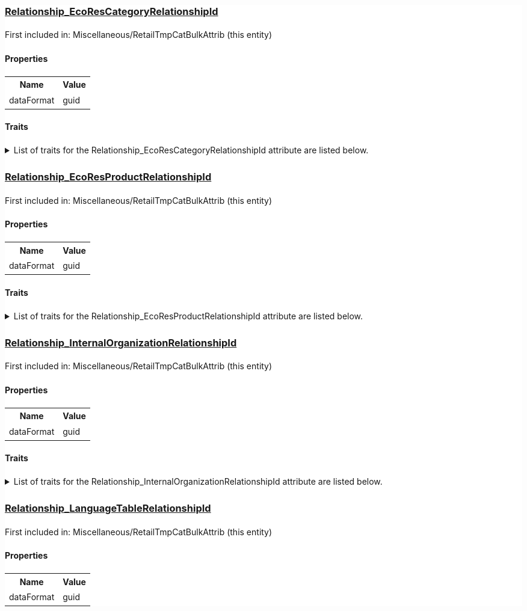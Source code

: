 ### <a href=#Relationship_EcoResCategoryRelationshipId name="Relationship_EcoResCategoryRelationshipId">Relationship_EcoResCategoryRelationshipId</a>

First included in: Miscellaneous/RetailTmpCatBulkAttrib (this entity)  

#### Properties

<table><tr><th>Name</th><th>Value</th></tr><tr><td>dataFormat</td><td>guid</td></tr></table>

#### Traits

<details><summary>List of traits for the Relationship_EcoResCategoryRelationshipId attribute are listed below.</summary></details>

### <a href=#Relationship_EcoResProductRelationshipId name="Relationship_EcoResProductRelationshipId">Relationship_EcoResProductRelationshipId</a>

First included in: Miscellaneous/RetailTmpCatBulkAttrib (this entity)  

#### Properties

<table><tr><th>Name</th><th>Value</th></tr><tr><td>dataFormat</td><td>guid</td></tr></table>

#### Traits

<details><summary>List of traits for the Relationship_EcoResProductRelationshipId attribute are listed below.</summary></details>

### <a href=#Relationship_InternalOrganizationRelationshipId name="Relationship_InternalOrganizationRelationshipId">Relationship_InternalOrganizationRelationshipId</a>

First included in: Miscellaneous/RetailTmpCatBulkAttrib (this entity)  

#### Properties

<table><tr><th>Name</th><th>Value</th></tr><tr><td>dataFormat</td><td>guid</td></tr></table>

#### Traits

<details><summary>List of traits for the Relationship_InternalOrganizationRelationshipId attribute are listed below.</summary></details>

### <a href=#Relationship_LanguageTableRelationshipId name="Relationship_LanguageTableRelationshipId">Relationship_LanguageTableRelationshipId</a>

First included in: Miscellaneous/RetailTmpCatBulkAttrib (this entity)  

#### Properties

<table><tr><th>Name</th><th>Value</th></tr><tr><td>dataFormat</td><td>guid</td></tr></table>
